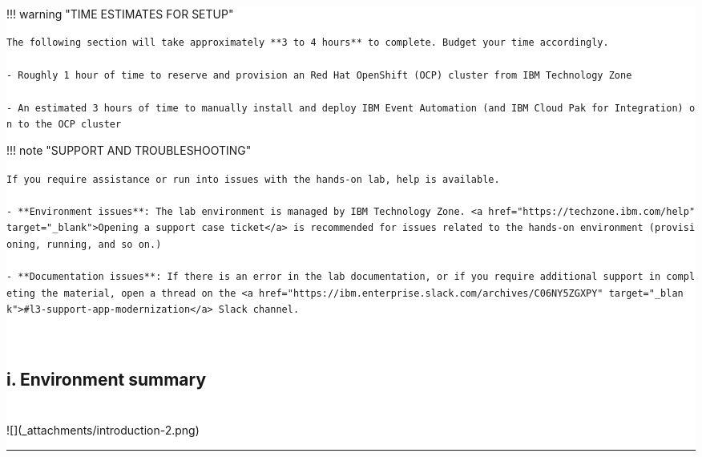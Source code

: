 #
!!! warning "TIME ESTIMATES FOR SETUP"

    The following section will take approximately **3 to 4 hours** to complete. Budget your time accordingly.
    
    - Roughly 1 hour of time to reserve and provision an Red Hat OpenShift (OCP) cluster from IBM Technology Zone
    
    - An estimated 3 hours of time to manually install and deploy IBM Event Automation (and IBM Cloud Pak for Integration) on to the OCP cluster

!!! note "SUPPORT AND TROUBLESHOOTING"

    If you require assistance or run into issues with the hands-on lab, help is available.

    - **Environment issues**: The lab environment is managed by IBM Technology Zone. <a href="https://techzone.ibm.com/help" target="_blank">Opening a support case ticket</a> is recommended for issues related to the hands-on environment (provisioning, running, and so on.)

    - **Documentation issues**: If there is an error in the lab documentation, or if you require additional support in completing the material, open a thread on the <a href="https://ibm.enterprise.slack.com/archives/C06NY5ZGXPY" target="_blank">#l3-support-app-modernization</a> Slack channel.

<br/>

## **i. Environment summary**

<br/>
![](_attachments/introduction-2.png)

---
